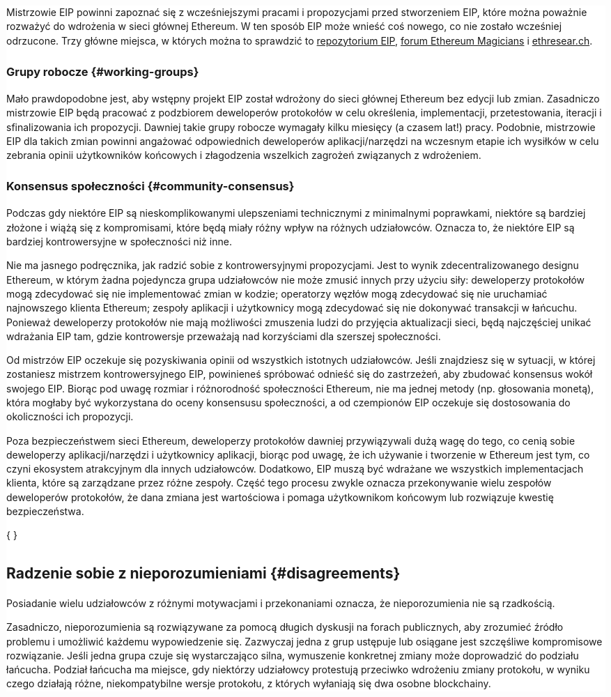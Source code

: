 Mistrzowie EIP powinni zapoznać się z wcześniejszymi pracami i propozycjami przed stworzeniem EIP, które można poważnie rozważyć do wdrożenia w sieci głównej Ethereum. W ten sposób EIP może wnieść coś nowego, co nie zostało wcześniej odrzucone. Trzy główne miejsca, w których można to sprawdzić to [repozytorium EIP](https://github.com/ethereum/EIPs), [forum Ethereum Magicians](https://ethereum-magicians.org/) i [ethresear.ch](https://ethresear.ch/).

### Grupy robocze {#working-groups}

Mało prawdopodobne jest, aby wstępny projekt EIP został wdrożony do sieci głównej Ethereum bez edycji lub zmian. Zasadniczo mistrzowie EIP będą pracować z podzbiorem deweloperów protokołów w celu określenia, implementacji, przetestowania, iteracji i sfinalizowania ich propozycji. Dawniej takie grupy robocze wymagały kilku miesięcy (a czasem lat!) pracy. Podobnie, mistrzowie EIP dla takich zmian powinni angażować odpowiednich deweloperów aplikacji/narzędzi na wczesnym etapie ich wysiłków w celu zebrania opinii użytkowników końcowych i złagodzenia wszelkich zagrożeń związanych z wdrożeniem.

### Konsensus społeczności {#community-consensus}

Podczas gdy niektóre EIP są nieskomplikowanymi ulepszeniami technicznymi z minimalnymi poprawkami, niektóre są bardziej złożone i wiążą się z kompromisami, które będą miały różny wpływ na różnych udziałowców. Oznacza to, że niektóre EIP są bardziej kontrowersyjne w społeczności niż inne.

Nie ma jasnego podręcznika, jak radzić sobie z kontrowersyjnymi propozycjami. Jest to wynik zdecentralizowanego designu Ethereum, w którym żadna pojedyncza grupa udziałowców nie może zmusić innych przy użyciu siły: deweloperzy protokołów mogą zdecydować się nie implementować zmian w kodzie; operatorzy węzłów mogą zdecydować się nie uruchamiać najnowszego klienta Ethereum; zespoły aplikacji i użytkownicy mogą zdecydować się nie dokonywać transakcji w łańcuchu. Ponieważ deweloperzy protokołów nie mają możliwości zmuszenia ludzi do przyjęcia aktualizacji sieci, będą najczęściej unikać wdrażania EIP tam, gdzie kontrowersje przeważają nad korzyściami dla szerszej społeczności.

Od mistrzów EIP oczekuje się pozyskiwania opinii od wszystkich istotnych udziałowców. Jeśli znajdziesz się w sytuacji, w której zostaniesz mistrzem kontrowersyjnego EIP, powinieneś spróbować odnieść się do zastrzeżeń, aby zbudować konsensus wokół swojego EIP. Biorąc pod uwagę rozmiar i różnorodność społeczności Ethereum, nie ma jednej metody (np. głosowania monetą), która mogłaby być wykorzystana do oceny konsensusu społeczności, a od czempionów EIP oczekuje się dostosowania do okoliczności ich propozycji.

Poza bezpieczeństwem sieci Ethereum, deweloperzy protokołów dawniej przywiązywali dużą wagę do tego, co cenią sobie deweloperzy aplikacji/narzędzi i użytkownicy aplikacji, biorąc pod uwagę, że ich używanie i tworzenie w Ethereum jest tym, co czyni ekosystem atrakcyjnym dla innych udziałowców. Dodatkowo, EIP muszą być wdrażane we wszystkich implementacjach klienta, które są zarządzane przez różne zespoły. Część tego procesu zwykle oznacza przekonywanie wielu zespołów deweloperów protokołów, że dana zmiana jest wartościowa i pomaga użytkownikom końcowym lub rozwiązuje kwestię bezpieczeństwa.

{
<Divider />
}

## Radzenie sobie z nieporozumieniami {#disagreements}

Posiadanie wielu udziałowców z różnymi motywacjami i przekonaniami oznacza, że nieporozumienia nie są rzadkością.

Zasadniczo, nieporozumienia są rozwiązywane za pomocą długich dyskusji na forach publicznych, aby zrozumieć źródło problemu i umożliwić każdemu wypowiedzenie się. Zazwyczaj jedna z grup ustępuje lub osiągane jest szczęśliwe kompromisowe rozwiązanie. Jeśli jedna grupa czuje się wystarczająco silna, wymuszenie konkretnej zmiany może doprowadzić do podziału łańcucha. Podział łańcucha ma miejsce, gdy niektórzy udziałowcy protestują przeciwko wdrożeniu zmiany protokołu, w wyniku czego działają różne, niekompatybilne wersje protokołu, z których wyłaniają się dwa osobne blockchainy.
